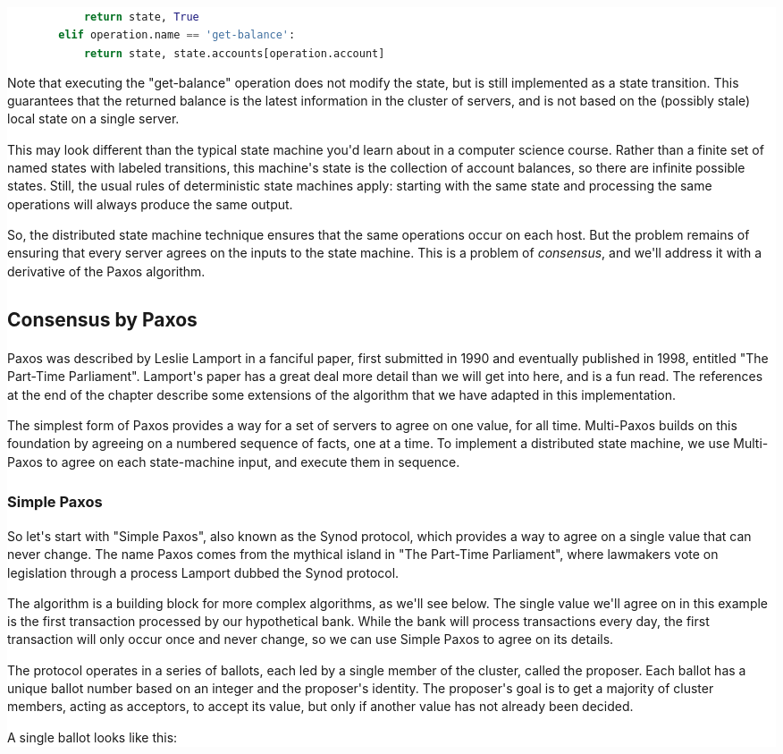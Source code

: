 ```python
            return state, True
        elif operation.name == 'get-balance':
            return state, state.accounts[operation.account]
```

Note that executing the "get-balance" operation does not modify the state, but is still implemented as a state transition.
This guarantees that the returned balance is the latest information in the cluster of servers, and is not based on the (possibly stale) local state on a single server.

This may look different than the typical state machine you'd learn about in a computer science course.
Rather than a finite set of named states with labeled transitions, this machine's state is the collection of account balances, so there are infinite possible states.
Still, the usual rules of deterministic state machines apply: starting with the same state and processing the same operations will always produce the same output.

So, the distributed state machine technique ensures that the same operations occur on each host.
But the problem remains of ensuring that every server agrees on the inputs to the state machine.
This is a problem of *consensus*, and we'll address it with a derivative of the Paxos algorithm.

## Consensus by Paxos

Paxos was described by Leslie Lamport in a fanciful paper, first submitted in 1990 and eventually published in 1998, entitled "The Part-Time Parliament".
Lamport's paper has a great deal more detail than we will get into here, and is a fun read.
The references at the end of the chapter describe some extensions of the algorithm that we have adapted in this implementation.

The simplest form of Paxos provides a way for a set of servers to agree on one value, for all time.
Multi-Paxos builds on this foundation by agreeing on a numbered sequence of facts, one at a time.
To implement a distributed state machine, we use Multi-Paxos to agree on each state-machine input, and execute them in sequence.

### Simple Paxos

So let's start with "Simple Paxos", also known as the Synod protocol, which provides a way to agree on a single value that can never change.
The name Paxos comes from the mythical island in "The Part-Time Parliament", where lawmakers vote on legislation through a process Lamport dubbed the Synod protocol.

The algorithm is a building block for more complex algorithms, as we'll see below.
The single value we'll agree on in this example is the first transaction processed by our hypothetical bank.
While the bank will process transactions every day, the first transaction will only occur once and never change, so we can use Simple Paxos to agree on its details.

The protocol operates in a series of ballots, each led by a single member of the cluster, called the proposer.
Each ballot has a unique ballot number based on an integer and the proposer's identity.
The proposer's goal is to get a majority of cluster members, acting as acceptors, to accept its value, but only if another value has not already been decided.

A single ballot looks like this:
